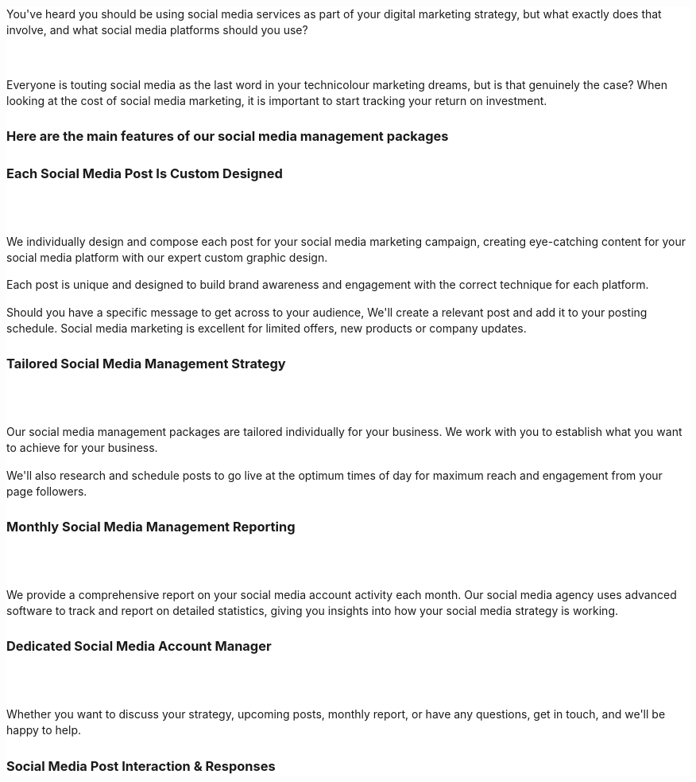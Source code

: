 You've heard you should be using social media services as part of your digital marketing strategy, but what exactly does that involve, and what social media platforms should you use?

​

Everyone is touting social media as the last word in your technicolour marketing dreams, but is that genuinely the case? When looking at the cost of social media marketing, it is important to start tracking your return on investment.

### Here are the main features of our social media management packages

### Each Social Media Post Is Custom Designed

### ​

We individually design and compose each post for your social media marketing campaign, creating eye-catching content for your social media platform with our expert custom graphic design.

Each post is unique and designed to build brand awareness and engagement with the correct technique for each platform.

Should you have a specific message to get across to your audience, We'll create a relevant post and add it to your posting schedule. Social media marketing is excellent for limited offers, new products or company updates.

### Tailored Social Media Management Strategy

### ​

Our social media management packages are tailored individually for your business. We work with you to establish what you want to achieve for your business.

We'll also research and schedule posts to go live at the optimum times of day for maximum reach and engagement from your page followers.

### Monthly Social Media Management Reporting

### ​

We provide a comprehensive report on your social media account activity each month. Our social media agency uses advanced software to track and report on detailed statistics, giving you insights into how your social media strategy is working.

### Dedicated Social Media Account Manager

### ​

Whether you want to discuss your strategy, upcoming posts, monthly report, or have any questions, get in touch, and we'll be happy to help.

### Social Media Post Interaction & Responses
